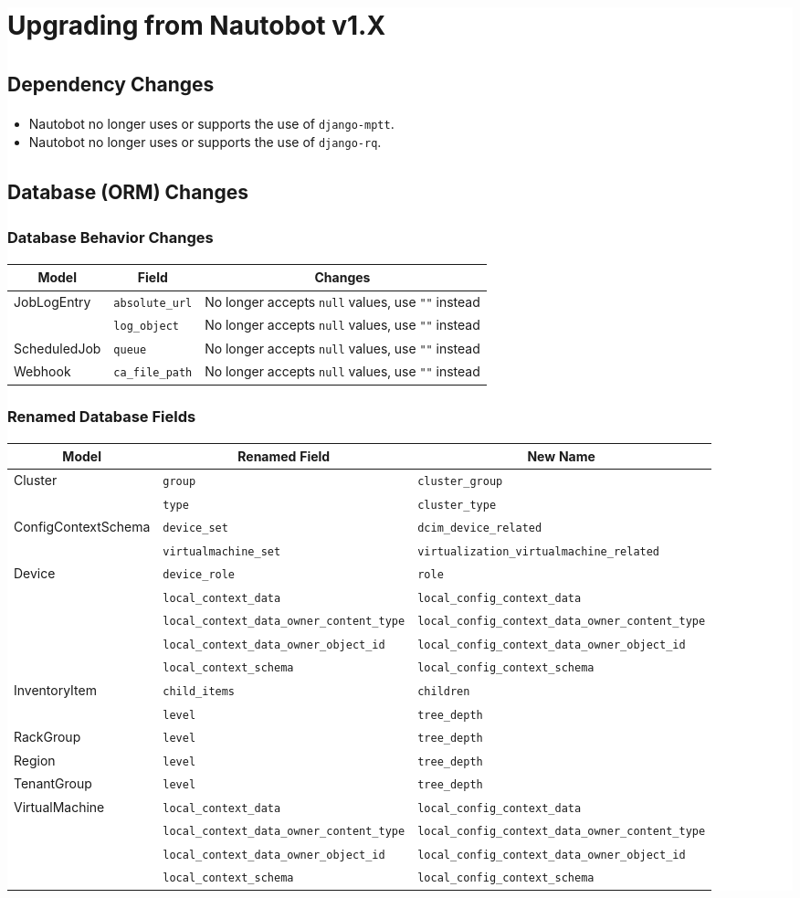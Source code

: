 # Upgrading from Nautobot v1.X

## Dependency Changes

- Nautobot no longer uses or supports the use of `django-mptt`.
- Nautobot no longer uses or supports the use of `django-rq`.

## Database (ORM) Changes

### Database Behavior Changes

| Model        | Field          | Changes                                           |
|--------------|----------------|---------------------------------------------------|
| JobLogEntry  | `absolute_url` | No longer accepts `null` values, use `""` instead |
|              | `log_object`   | No longer accepts `null` values, use `""` instead |
| ScheduledJob | `queue`        | No longer accepts `null` values, use `""` instead |
| Webhook      | `ca_file_path` | No longer accepts `null` values, use `""` instead |

### Renamed Database Fields

| Model               | Renamed Field                           | New Name                                       |
|---------------------|-----------------------------------------|------------------------------------------------|
| Cluster             | `group`                                 | `cluster_group`                                |
|                     | `type`                                  | `cluster_type`                                 |
| ConfigContextSchema | `device_set`                            | `dcim_device_related`                          |
|                     | `virtualmachine_set`                    | `virtualization_virtualmachine_related`        |
| Device              | `device_role`                           | `role`                                         |
|                     | `local_context_data`                    | `local_config_context_data`                    |
|                     | `local_context_data_owner_content_type` | `local_config_context_data_owner_content_type` |
|                     | `local_context_data_owner_object_id`    | `local_config_context_data_owner_object_id`    |
|                     | `local_context_schema`                  | `local_config_context_schema`                  |
| InventoryItem       | `child_items`                           | `children`                                     |
|                     | `level`                                 | `tree_depth`                                   |
| RackGroup           | `level`                                 | `tree_depth`                                   |
| Region              | `level`                                 | `tree_depth`                                   |
| TenantGroup         | `level`                                 | `tree_depth`                                   |
| VirtualMachine      | `local_context_data`                    | `local_config_context_data`                    |
|                     | `local_context_data_owner_content_type` | `local_config_context_data_owner_content_type` |
|                     | `local_context_data_owner_object_id`    | `local_config_context_data_owner_object_id`    |
|                     | `local_context_schema`                  | `local_config_context_schema`                  |
